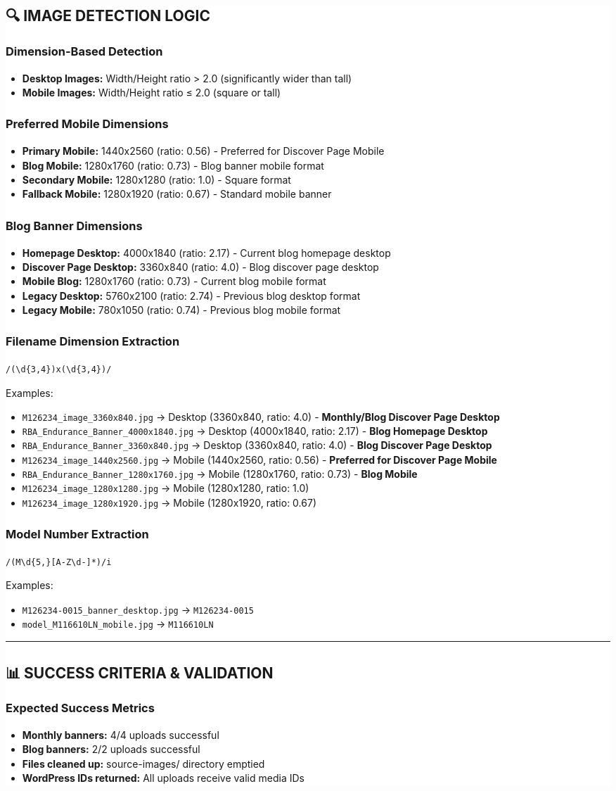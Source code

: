 
## 🔍 IMAGE DETECTION LOGIC

### Dimension-Based Detection
- **Desktop Images:** Width/Height ratio > 2.0 (significantly wider than tall)
- **Mobile Images:** Width/Height ratio ≤ 2.0 (square or tall)

### Preferred Mobile Dimensions
- **Primary Mobile:** 1440x2560 (ratio: 0.56) - Preferred for Discover Page Mobile
- **Blog Mobile:** 1280x1760 (ratio: 0.73) - Blog banner mobile format
- **Secondary Mobile:** 1280x1280 (ratio: 1.0) - Square format
- **Fallback Mobile:** 1280x1920 (ratio: 0.67) - Standard mobile banner

### Blog Banner Dimensions
- **Homepage Desktop:** 4000x1840 (ratio: 2.17) - Current blog homepage desktop
- **Discover Page Desktop:** 3360x840 (ratio: 4.0) - Blog discover page desktop
- **Mobile Blog:** 1280x1760 (ratio: 0.73) - Current blog mobile format
- **Legacy Desktop:** 5760x2100 (ratio: 2.74) - Previous blog desktop format
- **Legacy Mobile:** 780x1050 (ratio: 0.74) - Previous blog mobile format

### Filename Dimension Extraction
```regex
/(\d{3,4})x(\d{3,4})/
```
Examples:
- `M126234_image_3360x840.jpg` → Desktop (3360x840, ratio: 4.0) - **Monthly/Blog Discover Page Desktop**
- `RBA_Endurance_Banner_4000x1840.jpg` → Desktop (4000x1840, ratio: 2.17) - **Blog Homepage Desktop**
- `RBA_Endurance_Banner_3360x840.jpg` → Desktop (3360x840, ratio: 4.0) - **Blog Discover Page Desktop**
- `M126234_image_1440x2560.jpg` → Mobile (1440x2560, ratio: 0.56) - **Preferred for Discover Page Mobile**
- `RBA_Endurance_Banner_1280x1760.jpg` → Mobile (1280x1760, ratio: 0.73) - **Blog Mobile**
- `M126234_image_1280x1280.jpg` → Mobile (1280x1280, ratio: 1.0)
- `M126234_image_1280x1920.jpg` → Mobile (1280x1920, ratio: 0.67)

### Model Number Extraction
```regex
/(M\d{5,}[A-Z\d-]*)/i
```
Examples:
- `M126234-0015_banner_desktop.jpg` → `M126234-0015`
- `model_M116610LN_mobile.jpg` → `M116610LN`

---

## 📊 SUCCESS CRITERIA & VALIDATION

### Expected Success Metrics
- **Monthly banners:** 4/4 uploads successful
- **Blog banners:** 2/2 uploads successful
- **Files cleaned up:** source-images/ directory emptied
- **WordPress IDs returned:** All uploads receive valid media IDs
